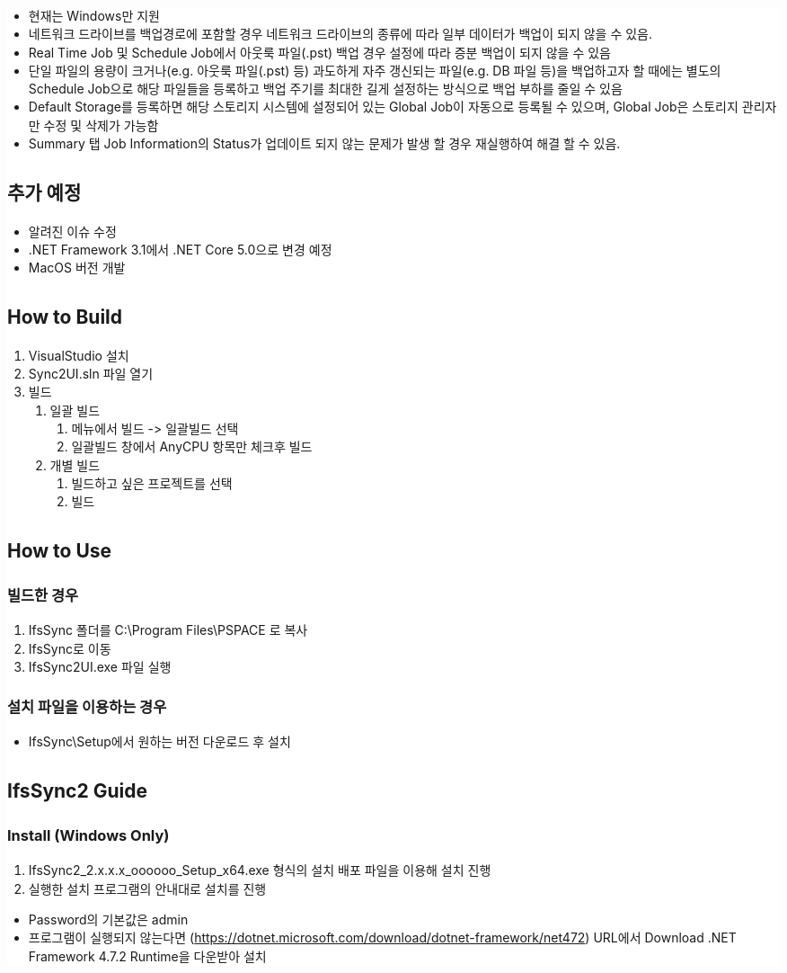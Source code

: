 * 현재는 Windows만 지원
* 네트워크 드라이브를 백업경로에 포함할 경우 네트워크 드라이브의 종류에 따라 일부 데이터가 백업이 되지 않을 수 있음.
* Real Time Job 및 Schedule Job에서 아웃룩 파일(.pst) 백업 경우 설정에 따라 증분 백업이 되지 않을 수 있음
* 단일 파일의 용량이 크거나(e.g. 아웃룩 파일(.pst) 등) 과도하게 자주 갱신되는 파일(e.g. DB 파일 등)을 백업하고자 할 때에는 별도의 Schedule Job으로 해당 파일들을 등록하고 백업 주기를 최대한 길게 설정하는 방식으로 백업 부하를 줄일 수 있음
* Default Storage를 등록하면 해당 스토리지 시스템에 설정되어 있는 Global Job이 자동으로 등록될 수 있으며, Global Job은 스토리지 관리자만 수정 및 삭제가 가능함
* Summary 탭 Job Information의 Status가 업데이트 되지 않는 문제가 발생 할 경우 재실행하여 해결 할 수 있음.

## 추가 예정

* 알려진 이슈 수정
* .NET Framework 3.1에서 .NET Core 5.0으로 변경 예정
* MacOS 버전 개발

## How to Build

1. VisualStudio 설치
2. Sync2UI.sln 파일 열기
3. 빌드
   1. 일괄 빌드
      1. 메뉴에서 빌드 -> 일괄빌드 선택
      2. 일괄빌드 창에서 AnyCPU 항목만 체크후 빌드
   2. 개별 빌드
      1. 빌드하고 싶은 프로젝트를 선택
      2. 빌드


## How to Use

### 빌드한 경우

1. IfsSync 폴더를 C:\Program Files\PSPACE 로 복사
2. IfsSync로 이동
3. IfsSync2UI.exe 파일 실행

### 설치 파일을 이용하는 경우

* IfsSync\Setup에서 원하는 버전 다운로드 후 설치

## IfsSync2 Guide

### Install (Windows Only)

1. IfsSync2_2.x.x.x_oooooo_Setup_x64.exe 형식의 설치 배포 파일을 이용해 설치 진행
2. 실행한 설치 프로그램의 안내대로 설치를 진행

* Password의 기본값은 admin
* 프로그램이 실행되지 않는다면 (<https://dotnet.microsoft.com/download/dotnet-framework/net472>) URL에서 Download .NET Framework 4.7.2 Runtime을 다운받아 설치

